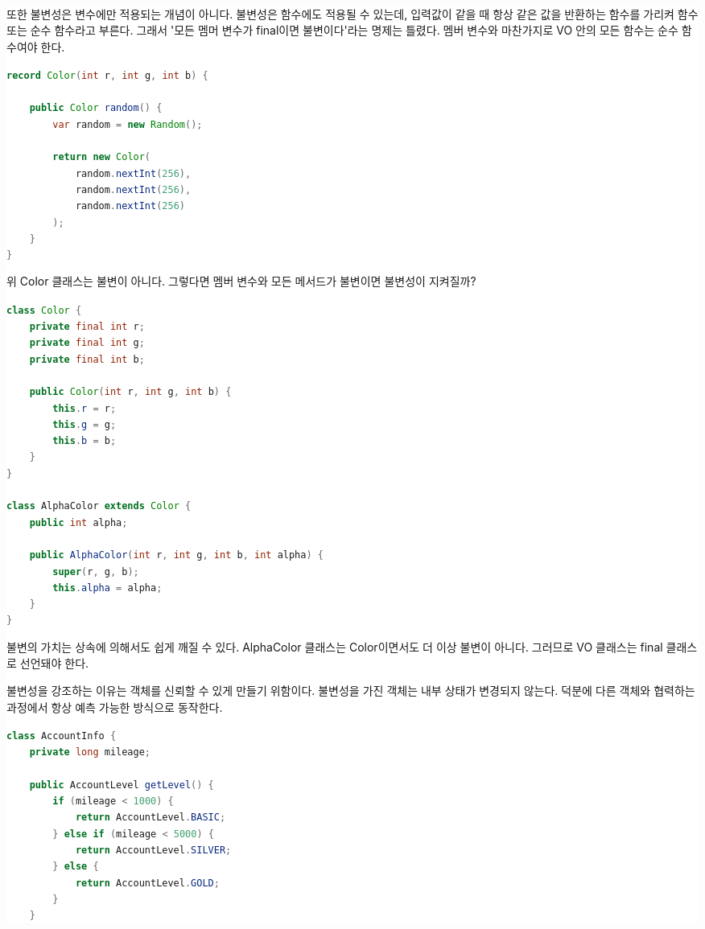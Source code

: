 또한 불변성은 변수에만 적용되는 개념이 아니다.
불변성은 함수에도 적용될 수 있는데, 입력값이 같을 때 항상 같은 값을 반환하는 함수를 가리켜 함수 또는 순수 함수라고 부른다.
그래서 '모든 멤머 변수가 final이면 불변이다'라는 명제는 틀렸다.
멤버 변수와 마찬가지로 VO 안의 모든 함수는 순수 함수여야 한다.

```java
record Color(int r, int g, int b) {

    public Color random() {
        var random = new Random();

        return new Color(
            random.nextInt(256),
            random.nextInt(256),
            random.nextInt(256)
        );
    }
}
```

위 Color 클래스는 불변이 아니다. 그렇다면 멤버 변수와 모든 메서드가 불변이면 불변성이 지켜질까?

```java
class Color {
    private final int r;
    private final int g;
    private final int b;

    public Color(int r, int g, int b) {
        this.r = r;
        this.g = g;
        this.b = b;
    }
}

class AlphaColor extends Color {
    public int alpha;

    public AlphaColor(int r, int g, int b, int alpha) {
        super(r, g, b);
        this.alpha = alpha;
    }
}
```

불변의 가치는 상속에 의해서도 쉽게 깨질 수 있다. 
AlphaColor 클래스는 Color이면서도 더 이상 불변이 아니다.
그러므로 VO 클래스는 final 클래스로 선언돼야 한다.

불변성을 강조하는 이유는 객체를 신뢰할 수 있게 만들기 위함이다.
불변성을 가진 객체는 내부 상태가 변경되지 않는다.
덕분에 다른 객체와 협력하는 과정에서 항상 예측 가능한 방식으로 동작한다.

```java title="가변 객체는 메서드의 호출 결과를 예측할 수 없다"
class AccountInfo {
    private long mileage;

    public AccountLevel getLevel() {
        if (mileage < 1000) {
            return AccountLevel.BASIC;
        } else if (mileage < 5000) {
            return AccountLevel.SILVER;
        } else {
            return AccountLevel.GOLD;
        }
    }

```